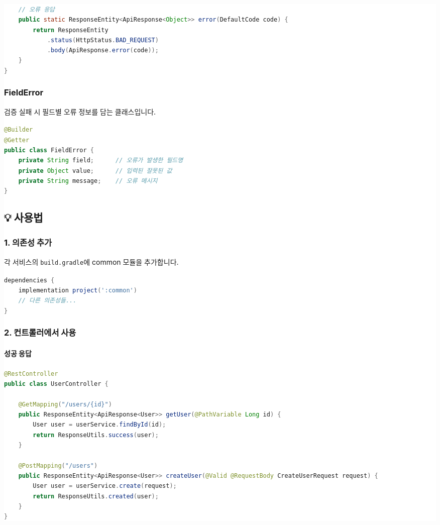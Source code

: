```java
    // 오류 응답
    public static ResponseEntity<ApiResponse<Object>> error(DefaultCode code) {
        return ResponseEntity
            .status(HttpStatus.BAD_REQUEST)
            .body(ApiResponse.error(code));
    }
}
```

### FieldError
검증 실패 시 필드별 오류 정보를 담는 클래스입니다.

```java
@Builder
@Getter
public class FieldError {
    private String field;      // 오류가 발생한 필드명
    private Object value;      // 입력된 잘못된 값
    private String message;    // 오류 메시지
}
```

## 💡 사용법

### 1. 의존성 추가
각 서비스의 `build.gradle`에 common 모듈을 추가합니다.

```gradle
dependencies {
    implementation project(':common')
    // 다른 의존성들...
}
```

### 2. 컨트롤러에서 사용

#### 성공 응답
```java
@RestController
public class UserController {
    
    @GetMapping("/users/{id}")
    public ResponseEntity<ApiResponse<User>> getUser(@PathVariable Long id) {
        User user = userService.findById(id);
        return ResponseUtils.success(user);
    }
    
    @PostMapping("/users")
    public ResponseEntity<ApiResponse<User>> createUser(@Valid @RequestBody CreateUserRequest request) {
        User user = userService.create(request);
        return ResponseUtils.created(user);
    }
}
```
